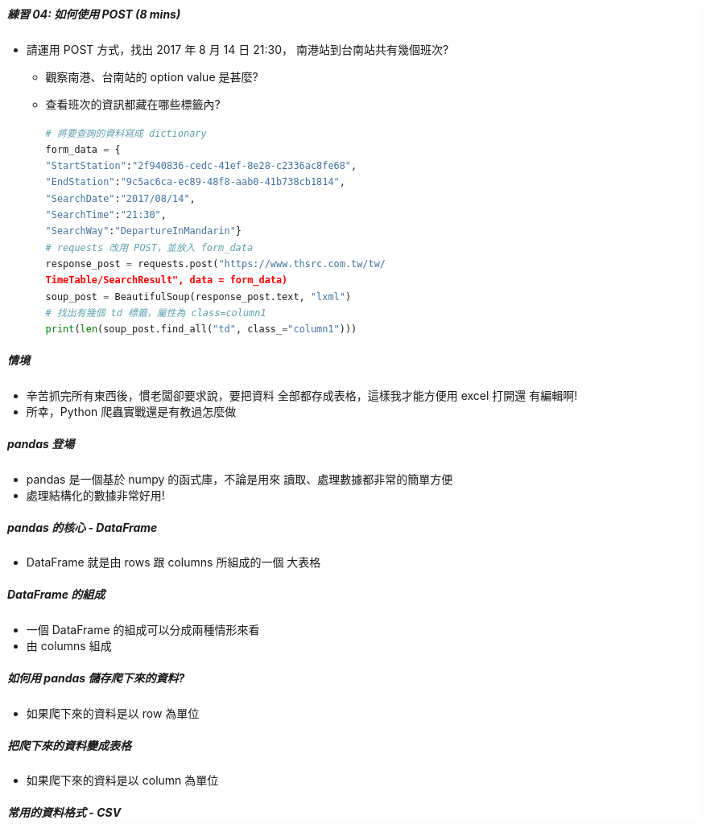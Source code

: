 #####  練習 04: 如何使用 POST (8 mins)  

- 請運用 POST 方式，找出 2017 年 8 月 14 日 21:30， 南港站到台南站共有幾個班次?

  - 觀察南港、台南站的 option value 是甚麼?

  - 查看班次的資訊都藏在哪些標籤內? 

    ```python
    # 將要查詢的資料寫成 dictionary
    form_data = {
    "StartStation":"2f940836-cedc-41ef-8e28-c2336ac8fe68",
    "EndStation":"9c5ac6ca-ec89-48f8-aab0-41b738cb1814",
    "SearchDate":"2017/08/14",
    "SearchTime":"21:30",
    "SearchWay":"DepartureInMandarin"}
    # requests 改用 POST，並放入 form_data
    response_post = requests.post("https://www.thsrc.com.tw/tw/
    TimeTable/SearchResult", data = form_data)
    soup_post = BeautifulSoup(response_post.text, "lxml")
    # 找出有幾個 td 標籤，屬性為 class=column1
    print(len(soup_post.find_all("td", class_="column1")))
    ```

#####  情境 

- 辛苦抓完所有東西後，慣老闆卻要求說，要把資料 全部都存成表格，這樣我才能方便用 excel 打開還 有編輯啊! 
- 所幸，Python 爬蟲實戰還是有教過怎麼做 

#####  pandas 登場 

- pandas 是一個基於 numpy 的函式庫，不論是用來 讀取、處理數據都非常的簡單方便 
- 處理結構化的數據非常好用!

#####  pandas 的核心 - DataFrame 

-  DataFrame 就是由 rows 跟 columns 所組成的一個 大表格 

#####  DataFrame 的組成 

-  一個 DataFrame 的組成可以分成兩種情形來看 
-  由 columns 組成 

#####  如何用 pandas 儲存爬下來的資料? 

- 如果爬下來的資料是以 row 為單位 

#####  把爬下來的資料變成表格 

-  如果爬下來的資料是以 column 為單位 

#####  常用的資料格式 - CSV 
